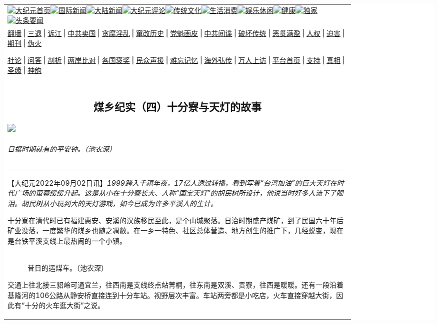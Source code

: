 <a name="1" id="1" target="_blank"></a><span id="1"></span>
<table align=center border="0"><tr><td colspan="2" VALIGN=TOP><a href="https://github.com/1992513/djy/blob/master/gb/nf1351518.md#1"><img src="https://raw.githubusercontent.com/1992513/www/master/t/djy/1.jpg" title="大纪元首页" alt="大纪元首页"></a><a href="https://github.com/1992513/djy/blob/master/gb/n24hr.md#1"><img src="https://raw.githubusercontent.com/1992513/www/master/t/djy/3.jpg" title="国际新闻" alt="国际新闻"></a><a href="https://github.com/1992513/djy/blob/master/gb/nsc413.md#1"><img src="https://raw.githubusercontent.com/1992513/www/master/t/djy/4.jpg" title="大陆新闻" alt="大陆新闻"></a><a href="https://github.com/1992513/djy/blob/master/gb/news392.md#1"><img src="https://raw.githubusercontent.com/1992513/www/master/t/djy/5.jpg" title="大纪元评论" alt="大纪元评论"></a><a href="https://github.com/1992513/djy/blob/master/gb/news2007.md#1"><img src="https://raw.githubusercontent.com/1992513/www/master/t/djy/6.jpg" title="传统文化" alt="传统文化"></a><a href="https://github.com/1992513/djy/blob/master/gb/news2008.md#1"><img src="https://raw.githubusercontent.com/1992513/www/master/t/djy/7.jpg" title="生活消费" alt="生活消费"></a><a href="https://github.com/1992513/djy/blob/master/gb/ncyule.md#1"><img src="https://raw.githubusercontent.com/1992513/www/master/t/djy/8.jpg" title="娱乐休闲" alt="娱乐休闲"></a><a href="https://github.com/1992513/djy/blob/master/gb/nsc1002.md#1"><img src="https://raw.githubusercontent.com/1992513/www/master/t/djy/9.jpg" title="健康" alt="健康"></a><a href="https://github.com/1992513/djy/blob/master/gb/nf6092.md#1"><img src="https://raw.githubusercontent.com/1992513/www/master/t/djy/10a.jpg" title="独家" alt="独家"></a><a href="https://github.com/1992513/djy/blob/master/gb/nf4514.md#1"><img src="https://raw.githubusercontent.com/1992513/www/master/t/djy/12a.jpg" title="头条要闻" alt="头条要闻"></a></td></tr>
<tr><td colspan="2" VALIGN=TOP><a target="_blank" href="https://github.com/1992513/www/blob/master/README.md?zsrh#1">翻墙</a> | <a target="_blank" href="https://github.com/1992513/djy/blob/master/gb/nf5657.md#1">三退</a> | <a target="_blank" href="https://github.com/1992513/djy/blob/master/gb/nf6124.md#1">诉江</a> | <a target="_blank" href="https://github.com/1992513/djy/blob/master/gb/nf1176117.md#1">中共卖国</a> | <a target="_blank" href="https://github.com/1992513/djy/blob/master/gb/nf5773.md#1">贪腐淫乱</a> | <a target="_blank" href="https://github.com/1992513/djy/blob/master/gb/nf1176115.md#1">窜改历史</a> | <a target="_blank" href="https://github.com/1992513/djy/blob/master/gb/nf1176107.md#1">党魁画皮</a> | <a target="_blank" href="https://github.com/1992513/djy/blob/master/gb/nf1320400.md#1">中共间谍</a> | <a target="_blank" href="https://github.com/1992513/djy/blob/master/gb/nf1176114.md#1">破坏传统</a> | <a target="_blank" href="https://github.com/1992513/ntdtv/blob/master/gb/prog447_1.md#1">恶贯满盈</a> | <a target="_blank" href="https://github.com/1992513/djy/blob/master/gb/ncid278.md#1">人权</a> | <a target="_blank" href="https://github.com/1992513/djy/blob/master/gb/nf1176111.md#1">迫害</a> | <a target="_blank" href="https://gitlab.com/szzdlab/mh-qikan/blob/master/README.md#1">期刊</a> | <a target="_blank" href="https://github.com/1992513/djy/blob/master/gb/nf5562.md#1">伪火</a></p><p><a target="_blank" href="https://github.com/1992513/djy/blob/master/gb/9p.md#1">社论</a> | <a target="_blank" href="https://github.com/1992513/djy/blob/master/gb/nf4378.md#1">问答</a> | <a target="_blank" href="https://github.com/1992513/djy/blob/master/gb/nf5792.md#1">剖析</a> | <a target="_blank" href="https://github.com/1992513/djy/blob/master/gb/nf5735.md#1">两岸比对</a> | <a target="_blank" href="https://github.com/1992513/djy/blob/master/gb/nf6119.md#1">各国褒奖</a> | <a target="_blank" href="https://github.com/1992513/djy/blob/master/gb/nf6120.md#1">民众声援</a> | <a target="_blank" href="https://github.com/1992513/djy/blob/master/gb/nf1188594.md#1">难忘记忆</a> | <a target="_blank" href="https://github.com/1992513/djy/blob/master/gb/nf3180.md#1">海外弘传</a> | <a target="_blank" href="https://github.com/1992513/djy/blob/master/gb/nf5410.md#1">万人上访</a> | <a target="_blank" href="https://github.com/1992513/www/blob/master/README.md?zsrh#1">平台首页</a> | <a target="_blank" href="https://github.com/1992513/djy/blob/master/gb/nf4386.md#1">支持</a> | <a target="_blank" href="https://github.com/1992513/djy/blob/master/gb/nf4389.md#1">真相</a> | <a target="_blank" href="https://github.com/1992513/djy/blob/master/gb/nf5790.md#1">圣缘</a> | <a target="_blank" href="https://github.com/1992513/djy/blob/master/gb/nf4786.md#1">神韵</a></td></tr>
<tr><td VALIGN=TOP width="626"><h2 align=center>煤乡纪实（四）十分寮与天灯的故事</h2>
<img width="600" src="https://i.epochtimes.com/assets/uploads/2022/09/id13815689-196bf08761db7ab694e6bb3b62a9f2b4-600x400.jpg" />
<h6>日据时期就有的平安钟。（池农深）
</h6>
<hr>
<p>【大纪元2022年09月02日讯】<em>1999跨入千禧年夜，17亿人透过转播，看到写着“台湾加油”的巨大天灯在时代广场的萤幕缓缓升起。这是从小在十分寮长大、人称“国宝天灯”的胡民树所设计，他说当时好多人流下了眼泪。胡民树从小玩到大的天灯游戏，如今已成为许多平溪人的生计。</em></p>
<p>十分寮在清代时已有福建惠安、安溪的汉族移民至此，是个山城聚落。日治时期盛产煤矿，到了民国六十年后矿业没落，一度繁华的煤乡也随之凋敝。在一乡一特色、社区总体营造、地方创生的推广下，几经蜕变，现在是台铁平溪支线上最热闹的一个小镇。</p>
<figure id="attachment_13815697" aria-describedby="caption-attachment-13815697" style="width: 600px" class="wp-caption aligncenter"><a target="_blank" href="https://i.epochtimes.com/assets/uploads/2022/09/id13815697-871f6574b0dd591f29cca147b241b1fd.png"><img decoding="async" class="size-large wp-image-13815697" src="https://i.epochtimes.com/assets/uploads/2022/09/id13815697-871f6574b0dd591f29cca147b241b1fd-600x320.png" alt="" width="600" b="320" /></a><figcaption id="caption-attachment-13815697" class="wp-caption-text">昔日的运煤车。（池农深）</figcaption></figure>
<p>交通上往北接三貂岭可通宜兰，往西南是支线终点站菁桐，往东南是双溪、贡寮，往西是暖暖。还有一段沿着基隆河的106公路从静安桥直接连到十分车站。视野层次丰富。车站两旁都是小吃店，火车直接穿越大街，因此有“十分的火车逛大街”之说。</p>